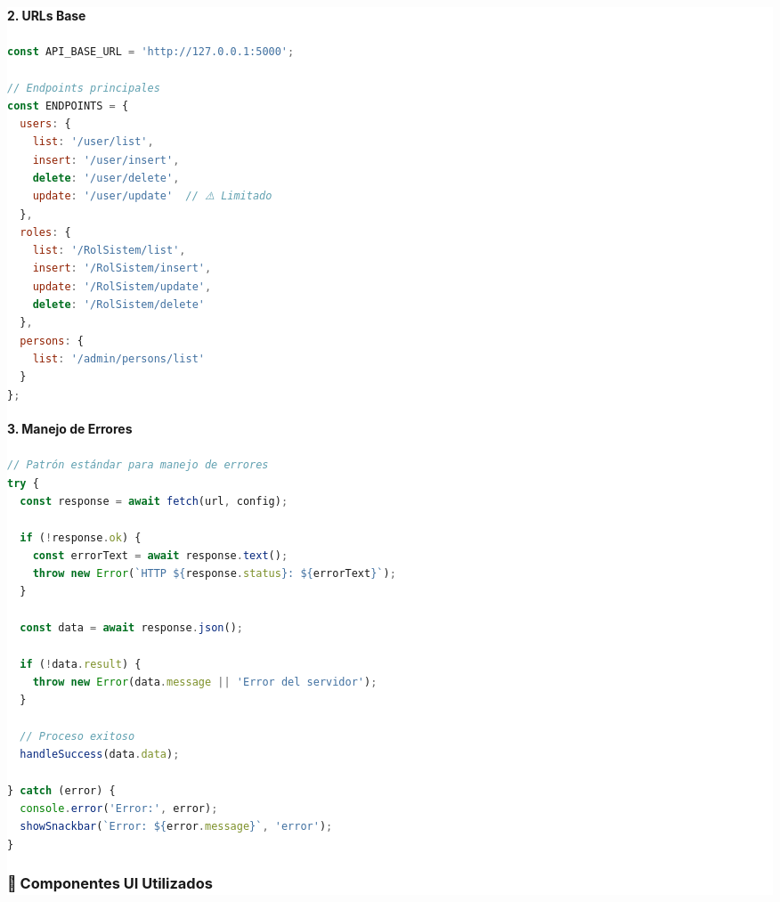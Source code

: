 #### **2. URLs Base**
```javascript
const API_BASE_URL = 'http://127.0.0.1:5000';

// Endpoints principales
const ENDPOINTS = {
  users: {
    list: '/user/list',
    insert: '/user/insert',
    delete: '/user/delete',
    update: '/user/update'  // ⚠️ Limitado
  },
  roles: {
    list: '/RolSistem/list',
    insert: '/RolSistem/insert',
    update: '/RolSistem/update',
    delete: '/RolSistem/delete'
  },
  persons: {
    list: '/admin/persons/list'
  }
};
```

#### **3. Manejo de Errores**
```javascript
// Patrón estándar para manejo de errores
try {
  const response = await fetch(url, config);
  
  if (!response.ok) {
    const errorText = await response.text();
    throw new Error(`HTTP ${response.status}: ${errorText}`);
  }
  
  const data = await response.json();
  
  if (!data.result) {
    throw new Error(data.message || 'Error del servidor');
  }
  
  // Proceso exitoso
  handleSuccess(data.data);
  
} catch (error) {
  console.error('Error:', error);
  showSnackbar(`Error: ${error.message}`, 'error');
}
```

### 🎨 Componentes UI Utilizados
